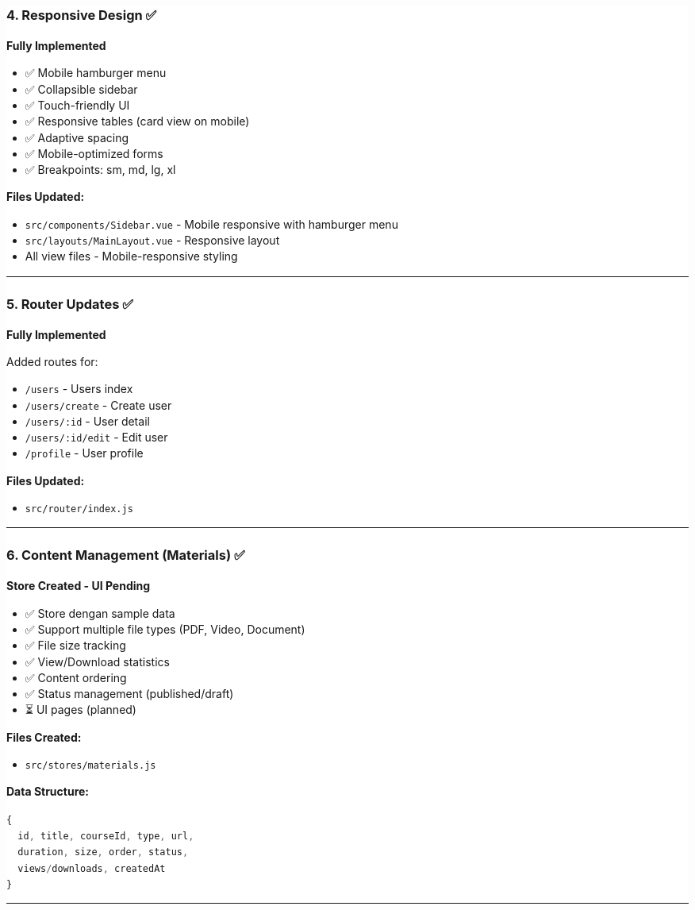 
### 4. Responsive Design ✅
**Fully Implemented**

- ✅ Mobile hamburger menu
- ✅ Collapsible sidebar
- ✅ Touch-friendly UI
- ✅ Responsive tables (card view on mobile)
- ✅ Adaptive spacing
- ✅ Mobile-optimized forms
- ✅ Breakpoints: sm, md, lg, xl

**Files Updated:**
- `src/components/Sidebar.vue` - Mobile responsive with hamburger menu
- `src/layouts/MainLayout.vue` - Responsive layout
- All view files - Mobile-responsive styling

---

### 5. Router Updates ✅
**Fully Implemented**

Added routes for:
- `/users` - Users index
- `/users/create` - Create user
- `/users/:id` - User detail
- `/users/:id/edit` - Edit user
- `/profile` - User profile

**Files Updated:**
- `src/router/index.js`

---

### 6. Content Management (Materials) ✅
**Store Created - UI Pending**

- ✅ Store dengan sample data
- ✅ Support multiple file types (PDF, Video, Document)
- ✅ File size tracking
- ✅ View/Download statistics
- ✅ Content ordering
- ✅ Status management (published/draft)
- ⏳ UI pages (planned)

**Files Created:**
- `src/stores/materials.js`

**Data Structure:**
```javascript
{
  id, title, courseId, type, url,
  duration, size, order, status,
  views/downloads, createdAt
}
```

---